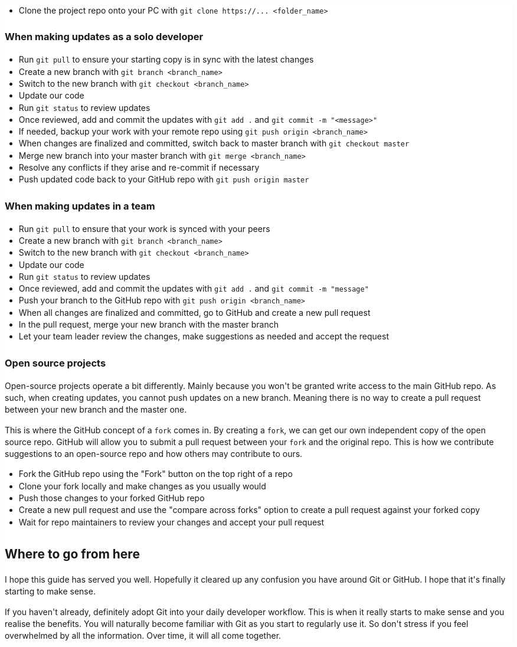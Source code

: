 - Clone the project repo onto your PC with `git clone https://... <folder_name>`

### When making updates as a solo developer

- Run `git pull` to ensure your starting copy is in sync with the latest changes
- Create a new branch with `git branch <branch_name>`
- Switch to the new branch with `git checkout <branch_name>`
- Update our code
- Run `git status` to review updates
- Once reviewed, add and commit the updates with `git add .` and `git commit -m "<message>"`
- If needed, backup your work with your remote repo using `git push origin <branch_name>`
- When changes are finalized and committed, switch back to master branch with `git checkout master`
- Merge new branch into your master branch with `git merge <branch_name>`
- Resolve any conflicts if they arise and re-commit if necessary
- Push updated code back to your GitHub repo with `git push origin master`

### When making updates in a team

- Run `git pull` to ensure that your work is synced with your peers
- Create a new branch with `git branch <branch_name>`
- Switch to the new branch with `git checkout <branch_name>`
- Update our code
- Run `git status` to review updates
- Once reviewed, add and commit the updates with `git add .` and `git commit -m "message"`
- Push your branch to the GitHub repo with `git push origin <branch_name>`
- When all changes are finalized and committed, go to GitHub and create a new pull request
- In the pull request, merge your new branch with the master branch
- Let your team leader review the changes, make suggestions as needed and accept the request

### Open source projects

Open-source projects operate a bit differently. Mainly because you won't be granted write access to the main GitHub repo. As such, when creating updates, you cannot push updates on a new branch. Meaning there is no way to create a pull request between your new branch and the master one.

This is where the GitHub concept of a `fork` comes in. By creating a `fork`, we can get our own independent copy of the open source repo. GitHub will allow you to submit a pull request between your `fork` and the original repo. This is how we contribute suggestions to an open-source repo and how others may contribute to ours.

- Fork the GitHub repo using the "Fork" button on the top right of a repo
- Clone your fork locally and make changes as you usually would
- Push those changes to your forked GitHub repo
- Create a new pull request and use the "compare across forks" option to create a pull request against your forked copy
- Wait for repo maintainers to review your changes and accept your pull request

## Where to go from here

I hope this guide has served you well. Hopefully it cleared up any confusion you have around Git or GitHub. I hope that it's finally starting to make sense.

If you haven't already, definitely adopt Git into your daily developer workflow. This is when it really starts to make sense and you realise the benefits. You will naturally become familiar with Git as you start to regularly use it. So don't stress if you feel overwhelmed by all the information. Over time, it will all come together.
